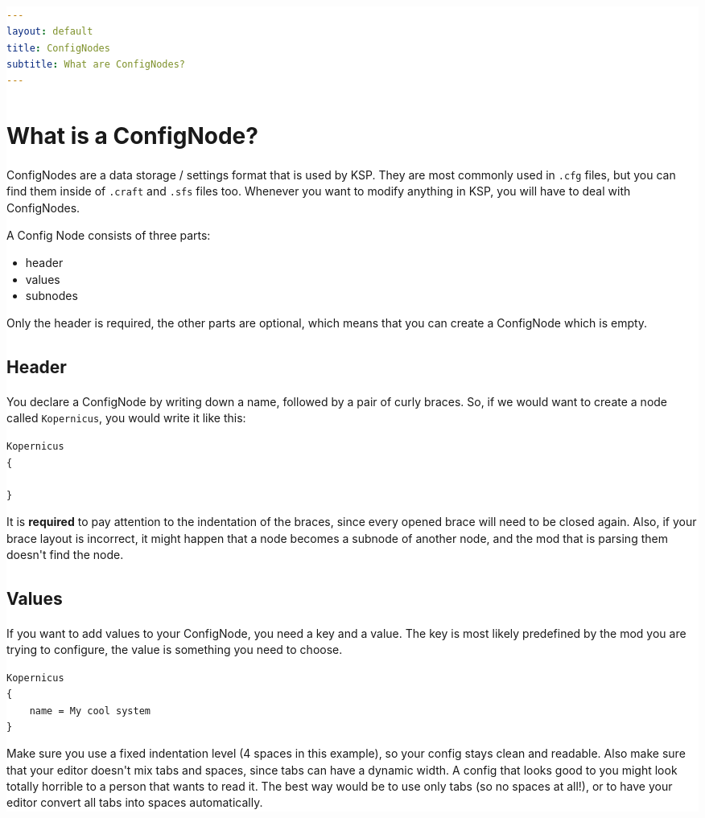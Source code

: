 ```yaml
---
layout: default
title: ConfigNodes
subtitle: What are ConfigNodes?
---
```





# What is a ConfigNode?
ConfigNodes are a data storage / settings format that is used by KSP. They are most commonly used in `.cfg` files, but you can find them inside of `.craft` and `.sfs` files too.
Whenever you want to modify anything in KSP, you will have to deal with ConfigNodes.

A Config Node consists of three parts:

* header
* values
* subnodes

Only the header is required, the other parts are optional, which means that you can create a ConfigNode which is empty.

## Header

You declare a ConfigNode by writing down a name, followed by a pair of curly braces. So, if we would want to create a node called `Kopernicus`, you would write it like this:

```text
Kopernicus
{

}
```

It is **required** to pay attention to the indentation of the braces, since every opened brace will need to be closed again. Also, if your brace layout is incorrect, it might happen that a node becomes a subnode of another node, and the mod that is parsing them doesn't find the node.

## Values

If you want to add values to your ConfigNode, you need a key and a value. The key is most likely predefined by the mod you are trying to configure, the value is something you need to choose.

```text
Kopernicus
{
    name = My cool system
}
```

Make sure you use a fixed indentation level (4 spaces in this example), so your config stays clean and readable. Also make sure that your editor doesn't mix tabs and spaces, since tabs can have a dynamic width. A config that looks good to you might look totally horrible to a person that wants to read it.
The best way would be to use only tabs (so no spaces at all!), or to have your editor convert all tabs into spaces automatically.
